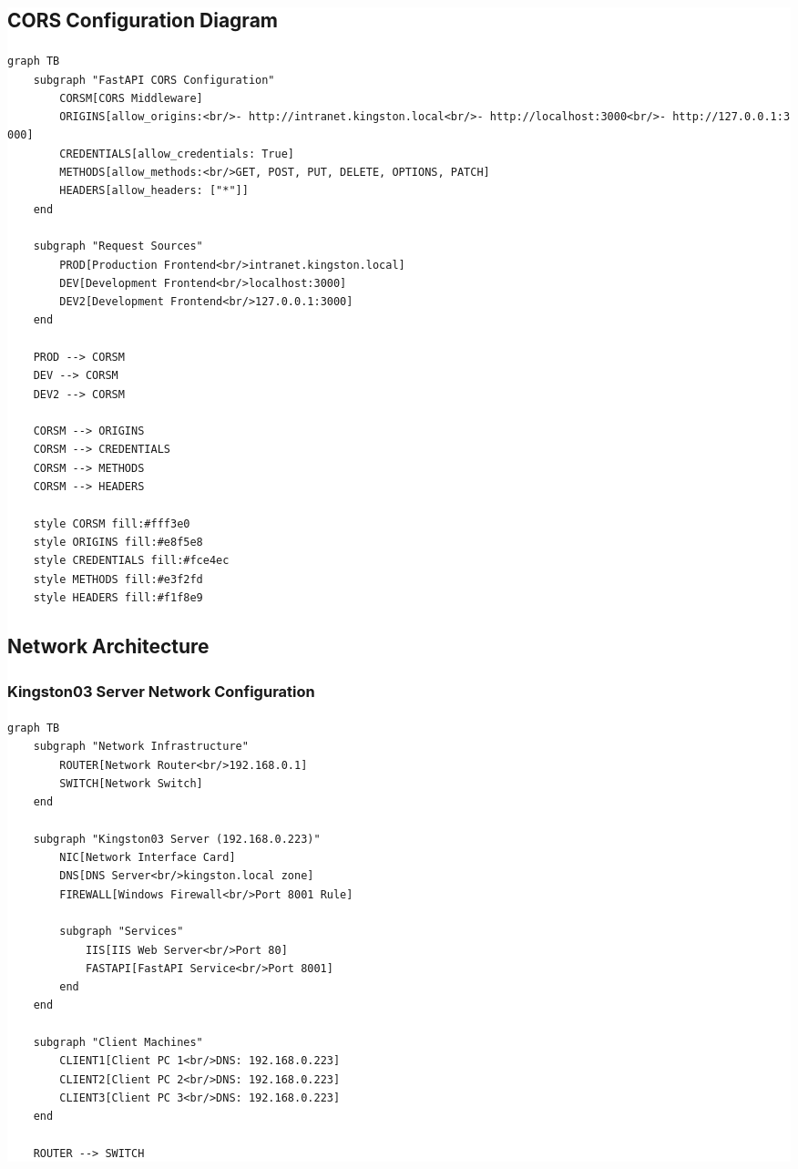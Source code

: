 ## CORS Configuration Diagram

```mermaid
graph TB
    subgraph "FastAPI CORS Configuration"
        CORSM[CORS Middleware]
        ORIGINS[allow_origins:<br/>- http://intranet.kingston.local<br/>- http://localhost:3000<br/>- http://127.0.0.1:3000]
        CREDENTIALS[allow_credentials: True]
        METHODS[allow_methods:<br/>GET, POST, PUT, DELETE, OPTIONS, PATCH]
        HEADERS[allow_headers: ["*"]]
    end
    
    subgraph "Request Sources"
        PROD[Production Frontend<br/>intranet.kingston.local]
        DEV[Development Frontend<br/>localhost:3000]
        DEV2[Development Frontend<br/>127.0.0.1:3000]
    end
    
    PROD --> CORSM
    DEV --> CORSM
    DEV2 --> CORSM
    
    CORSM --> ORIGINS
    CORSM --> CREDENTIALS
    CORSM --> METHODS
    CORSM --> HEADERS
    
    style CORSM fill:#fff3e0
    style ORIGINS fill:#e8f5e8
    style CREDENTIALS fill:#fce4ec
    style METHODS fill:#e3f2fd
    style HEADERS fill:#f1f8e9
```

## Network Architecture

### Kingston03 Server Network Configuration
```mermaid
graph TB
    subgraph "Network Infrastructure"
        ROUTER[Network Router<br/>192.168.0.1]
        SWITCH[Network Switch]
    end
    
    subgraph "Kingston03 Server (192.168.0.223)"
        NIC[Network Interface Card]
        DNS[DNS Server<br/>kingston.local zone]
        FIREWALL[Windows Firewall<br/>Port 8001 Rule]
        
        subgraph "Services"
            IIS[IIS Web Server<br/>Port 80]
            FASTAPI[FastAPI Service<br/>Port 8001]
        end
    end
    
    subgraph "Client Machines"
        CLIENT1[Client PC 1<br/>DNS: 192.168.0.223]
        CLIENT2[Client PC 2<br/>DNS: 192.168.0.223]
        CLIENT3[Client PC 3<br/>DNS: 192.168.0.223]
    end
    
    ROUTER --> SWITCH
```